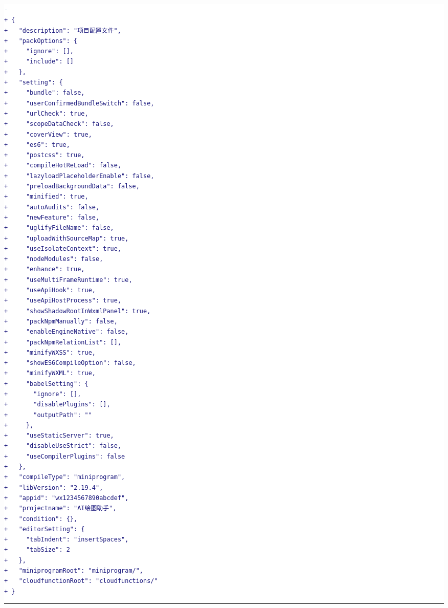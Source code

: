 
```diff
- 
+ {
+   "description": "项目配置文件",
+   "packOptions": {
+     "ignore": [],
+     "include": []
+   },
+   "setting": {
+     "bundle": false,
+     "userConfirmedBundleSwitch": false,
+     "urlCheck": true,
+     "scopeDataCheck": false,
+     "coverView": true,
+     "es6": true,
+     "postcss": true,
+     "compileHotReLoad": false,
+     "lazyloadPlaceholderEnable": false,
+     "preloadBackgroundData": false,
+     "minified": true,
+     "autoAudits": false,
+     "newFeature": false,
+     "uglifyFileName": false,
+     "uploadWithSourceMap": true,
+     "useIsolateContext": true,
+     "nodeModules": false,
+     "enhance": true,
+     "useMultiFrameRuntime": true,
+     "useApiHook": true,
+     "useApiHostProcess": true,
+     "showShadowRootInWxmlPanel": true,
+     "packNpmManually": false,
+     "enableEngineNative": false,
+     "packNpmRelationList": [],
+     "minifyWXSS": true,
+     "showES6CompileOption": false,
+     "minifyWXML": true,
+     "babelSetting": {
+       "ignore": [],
+       "disablePlugins": [],
+       "outputPath": ""
+     },
+     "useStaticServer": true,
+     "disableUseStrict": false,
+     "useCompilerPlugins": false
+   },
+   "compileType": "miniprogram",
+   "libVersion": "2.19.4",
+   "appid": "wx1234567890abcdef",
+   "projectname": "AI绘图助手",
+   "condition": {},
+   "editorSetting": {
+     "tabIndent": "insertSpaces",
+     "tabSize": 2
+   },
+   "miniprogramRoot": "miniprogram/",
+   "cloudfunctionRoot": "cloudfunctions/"
+ } 
```

---